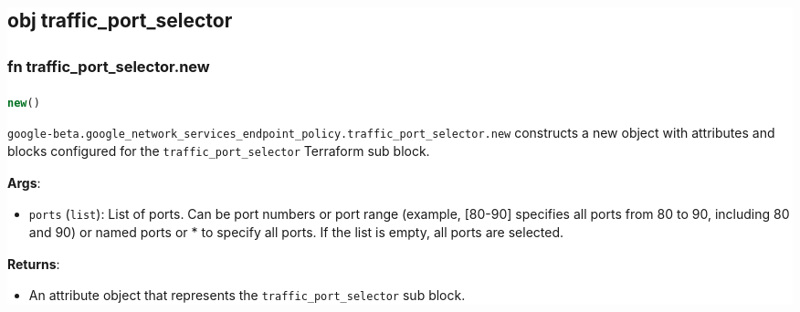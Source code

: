 
## obj traffic_port_selector



### fn traffic_port_selector.new

```ts
new()
```


`google-beta.google_network_services_endpoint_policy.traffic_port_selector.new` constructs a new object with attributes and blocks configured for the `traffic_port_selector`
Terraform sub block.



**Args**:
  - `ports` (`list`): List of ports. Can be port numbers or port range (example, [80-90] specifies all ports from 80 to 90, including 80 and 90) or named ports or * to specify all ports. If the list is empty, all ports are selected.

**Returns**:
  - An attribute object that represents the `traffic_port_selector` sub block.

